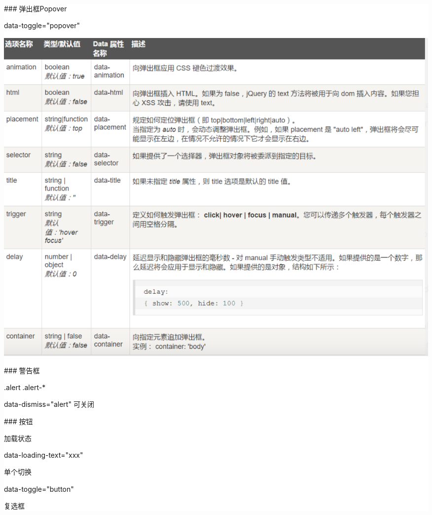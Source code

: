 \### 弹出框Popover

data-toggle="popover"

![image-20200909101936167](./bootstrap_assets/image-20200909101936167.png)

\### 警告框

.alert .alert-*

data-dismiss="alert"   可关闭

\### 按钮

加载状态

data-loading-text="xxx"

单个切换

data-toggle="button"

复选框
